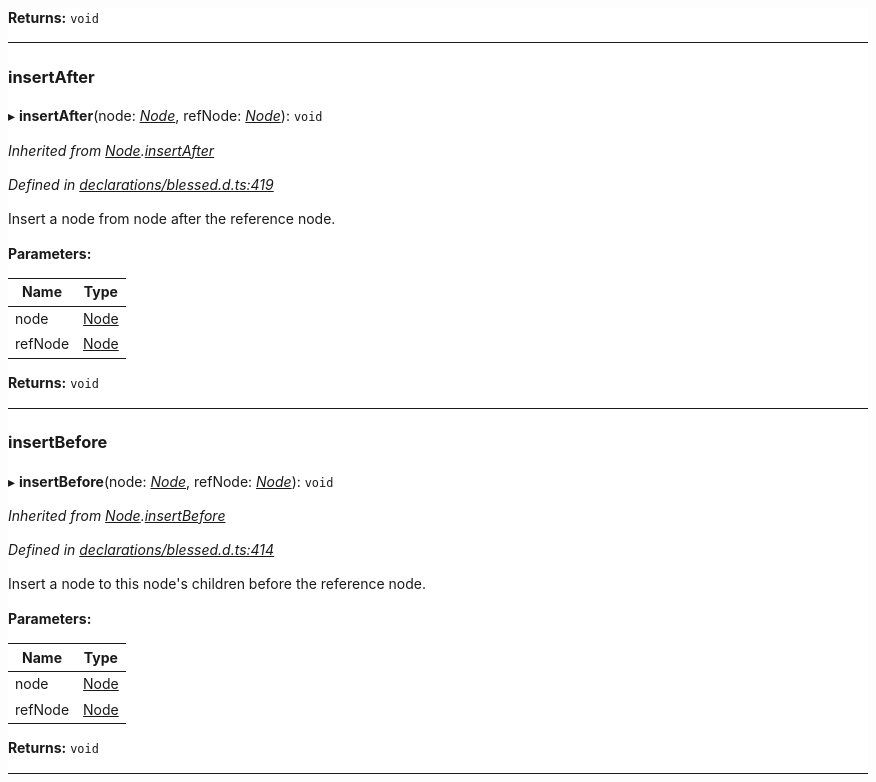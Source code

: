 **Returns:** `void`

___
<a id="insertafter"></a>

###  insertAfter

▸ **insertAfter**(node: *[Node](_declarations_blessed_d_.widgets.node.md)*, refNode: *[Node](_declarations_blessed_d_.widgets.node.md)*): `void`

*Inherited from [Node](_declarations_blessed_d_.widgets.node.md).[insertAfter](_declarations_blessed_d_.widgets.node.md#insertafter)*

*Defined in [declarations/blessed.d.ts:419](https://github.com/cancerberoSgx/accursed/blob/978b980/src/declarations/blessed.d.ts#L419)*

Insert a node from node after the reference node.

**Parameters:**

| Name | Type |
| ------ | ------ |
| node | [Node](_declarations_blessed_d_.widgets.node.md) |
| refNode | [Node](_declarations_blessed_d_.widgets.node.md) |

**Returns:** `void`

___
<a id="insertbefore"></a>

###  insertBefore

▸ **insertBefore**(node: *[Node](_declarations_blessed_d_.widgets.node.md)*, refNode: *[Node](_declarations_blessed_d_.widgets.node.md)*): `void`

*Inherited from [Node](_declarations_blessed_d_.widgets.node.md).[insertBefore](_declarations_blessed_d_.widgets.node.md#insertbefore)*

*Defined in [declarations/blessed.d.ts:414](https://github.com/cancerberoSgx/accursed/blob/978b980/src/declarations/blessed.d.ts#L414)*

Insert a node to this node's children before the reference node.

**Parameters:**

| Name | Type |
| ------ | ------ |
| node | [Node](_declarations_blessed_d_.widgets.node.md) |
| refNode | [Node](_declarations_blessed_d_.widgets.node.md) |

**Returns:** `void`

___
<a id="insertbottom"></a>
